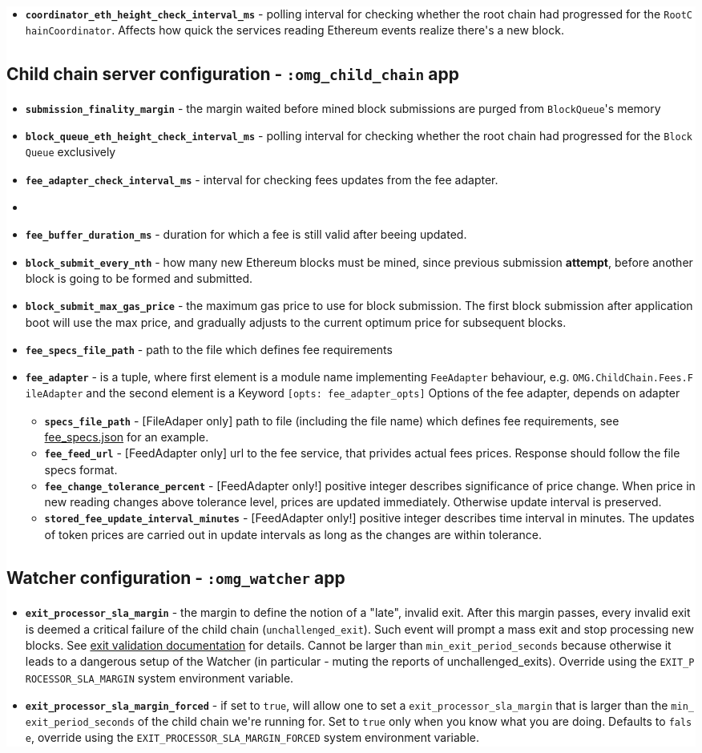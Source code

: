 * **`coordinator_eth_height_check_interval_ms`** - polling interval for checking whether the root chain had progressed for the `RootChainCoordinator`.
Affects how quick the services reading Ethereum events realize there's a new block.

## Child chain server configuration - `:omg_child_chain` app

* **`submission_finality_margin`** - the margin waited before mined block submissions are purged from `BlockQueue`'s memory

* **`block_queue_eth_height_check_interval_ms`** - polling interval for checking whether the root chain had progressed for the `BlockQueue` exclusively

* **`fee_adapter_check_interval_ms`** - interval for checking fees updates from the fee adapter.
* 
* **`fee_buffer_duration_ms`** - duration for which a fee is still valid after beeing updated.

* **`block_submit_every_nth`** - how many new Ethereum blocks must be mined, since previous submission **attempt**, before another block is going to be formed and submitted.

* **`block_submit_max_gas_price`** - the maximum gas price to use for block submission. The first block submission after application boot will use the max price,
  and gradually adjusts to the current optimum price for subsequent blocks.

* **`fee_specs_file_path`** - path to the file which defines fee requirements

* **`fee_adapter`** - is a tuple, where first element is a module name implementing `FeeAdapter` behaviour, e.g. `OMG.ChildChain.Fees.FileAdapter` and the second element is a Keyword `[opts: fee_adapter_opts]`
Options of the fee adapter, depends on adapter
  - **`specs_file_path`** - [FileAdaper only] path to file (including the file name) which defines fee requirements, see [fee_specs.json](fee_specs.json) for an example.
  - **`fee_feed_url`** - [FeedAdapter only] url to the fee service, that privides actual fees prices. Response should follow the file specs format.
  - **`fee_change_tolerance_percent`** - [FeedAdapter only!] positive integer describes significance of price change. When price in new reading changes above tolerance level, prices are updated immediately. Otherwise update interval is preserved.
  - **`stored_fee_update_interval_minutes`** - [FeedAdapter only!] positive integer describes time interval in minutes. The updates of token prices are carried out in update intervals as long as the changes are within tolerance.

## Watcher configuration - `:omg_watcher` app

* **`exit_processor_sla_margin`** - the margin to define the notion of a "late", invalid exit.
After this margin passes, every invalid exit is deemed a critical failure of the child chain (`unchallenged_exit`).
Such event will prompt a mass exit and stop processing new blocks.
See [exit validation documentation](docs/exit_validation.md) for details.
Cannot be larger than `min_exit_period_seconds` because otherwise it leads to a dangerous setup of the Watcher (in particular - muting the reports of unchallenged_exits).
Override using the `EXIT_PROCESSOR_SLA_MARGIN` system environment variable.

* **`exit_processor_sla_margin_forced`** - if set to `true`, will allow one to set a `exit_processor_sla_margin` that is larger than the `min_exit_period_seconds` of the child chain we're running for.
Set to `true` only when you know what you are doing.
Defaults to `false`, override using the `EXIT_PROCESSOR_SLA_MARGIN_FORCED` system environment variable.
